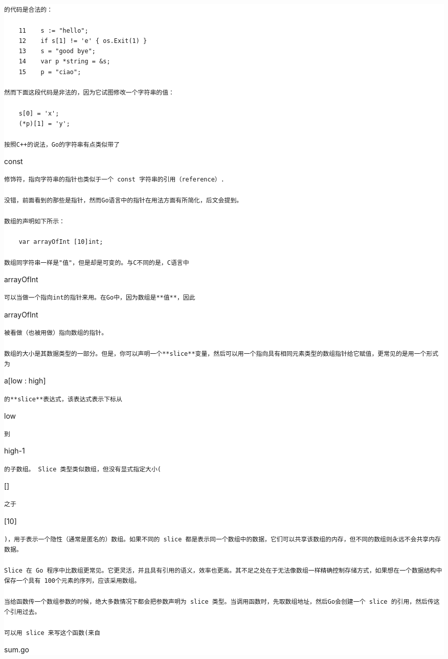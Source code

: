```
的代码是合法的：

    11    s := "hello";
    12    if s[1] != 'e' { os.Exit(1) }
    13    s = "good bye";
    14    var p *string = &s;
    15    p = "ciao";

然而下面这段代码是非法的，因为它试图修改一个字符串的值：

    s[0] = 'x';
    (*p)[1] = 'y';

按照C++的说法，Go的字符串有点类似带了
```
const
```
修饰符，指向字符串的指针也类似于一个 const 字符串的引用（reference）.

没错，前面看到的那些是指针，然而Go语言中的指针在用法方面有所简化，后文会提到。

数组的声明如下所示：

    var arrayOfInt [10]int;

数组同字符串一样是"值"，但是却是可变的。与C不同的是，C语言中
```
arrayOfInt
```
可以当做一个指向int的指针来用。在Go中，因为数组是**值**，因此
```
arrayOfInt
```
被看做（也被用做）指向数组的指针。

数组的大小是其数据类型的一部分。但是，你可以声明一个**slice**变量，然后可以用一个指向具有相同元素类型的数组指针给它赋值，更常见的是用一个形式为
```
a[low : high]
```
的**slice**表达式，该表达式表示下标从
```
low
```
到
```
high-1
```
的子数组。 Slice 类型类似数组，但没有显式指定大小(
```
[]
```
之于
```
[10]
```
)，用于表示一个隐性（通常是匿名的）数组。如果不同的 slice 都是表示同一个数组中的数据，它们可以共享该数组的内存，但不同的数组则永远不会共享内存数据。

Slice 在 Go 程序中比数组更常见。它更灵活，并且具有引用的语义，效率也更高。其不足之处在于无法像数组一样精确控制存储方式，如果想在一个数据结构中保存一个具有 100个元素的序列，应该采用数组。

当给函数传一个数组参数的时候，绝大多数情况下都会把参数声明为 slice 类型。当调用函数时，先取数组地址，然后Go会创建一个 slice 的引用，然后传这个引用过去。

可以用 slice 来写这个函数(来自
```
sum.go
```
```